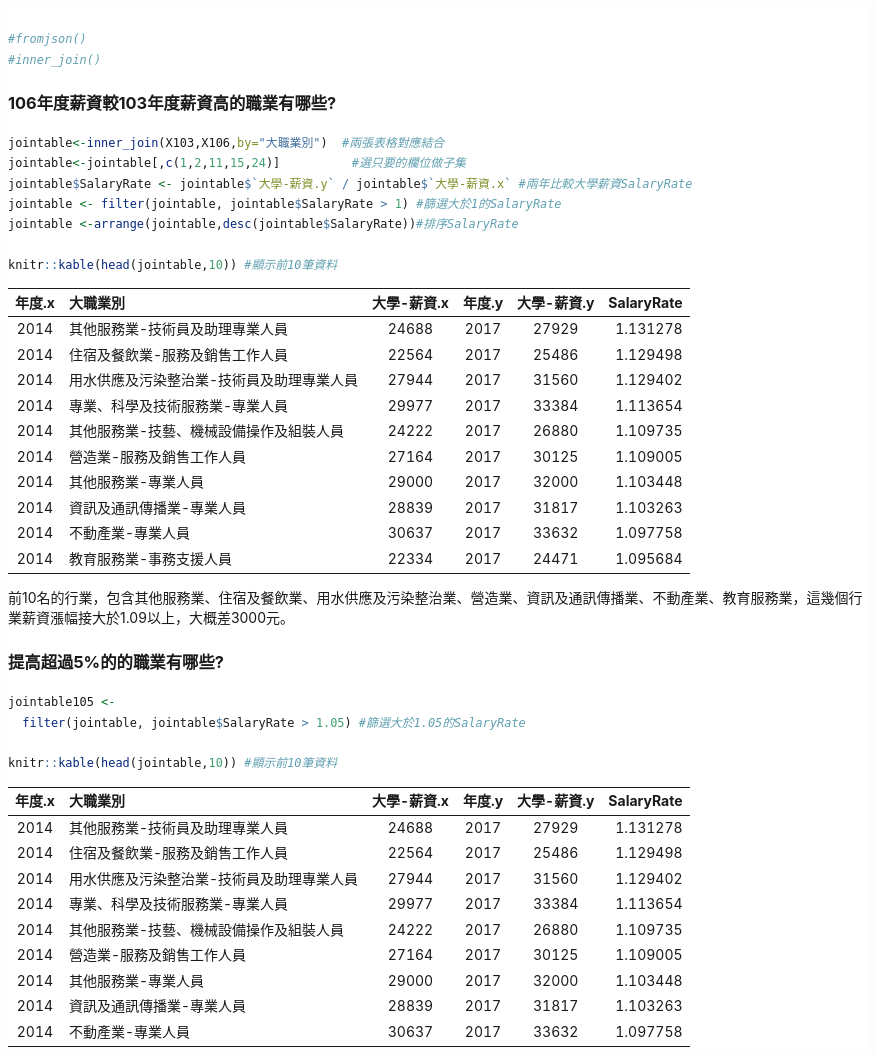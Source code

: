 ``` r

#fromjson()
#inner_join()
```

### 106年度薪資較103年度薪資高的職業有哪些?

``` r
jointable<-inner_join(X103,X106,by="大職業別")  #兩張表格對應結合
jointable<-jointable[,c(1,2,11,15,24)]          #選只要的欄位做子集
jointable$SalaryRate <- jointable$`大學-薪資.y` / jointable$`大學-薪資.x` #兩年比較大學薪資SalaryRate
jointable <- filter(jointable, jointable$SalaryRate > 1) #篩選大於1的SalaryRate
jointable <-arrange(jointable,desc(jointable$SalaryRate))#排序SalaryRate

knitr::kable(head(jointable,10)) #顯示前10筆資料
```

| 年度.x | 大職業別                                  | 大學-薪資.x | 年度.y | 大學-薪資.y |  SalaryRate|
|:------:|:------------------------------------------|:-----------:|:------:|:-----------:|-----------:|
|  2014  | 其他服務業-技術員及助理專業人員           |    24688    |  2017  |    27929    |    1.131278|
|  2014  | 住宿及餐飲業-服務及銷售工作人員           |    22564    |  2017  |    25486    |    1.129498|
|  2014  | 用水供應及污染整治業-技術員及助理專業人員 |    27944    |  2017  |    31560    |    1.129402|
|  2014  | 專業、科學及技術服務業-專業人員           |    29977    |  2017  |    33384    |    1.113654|
|  2014  | 其他服務業-技藝、機械設備操作及組裝人員   |    24222    |  2017  |    26880    |    1.109735|
|  2014  | 營造業-服務及銷售工作人員                 |    27164    |  2017  |    30125    |    1.109005|
|  2014  | 其他服務業-專業人員                       |    29000    |  2017  |    32000    |    1.103448|
|  2014  | 資訊及通訊傳播業-專業人員                 |    28839    |  2017  |    31817    |    1.103263|
|  2014  | 不動產業-專業人員                         |    30637    |  2017  |    33632    |    1.097758|
|  2014  | 教育服務業-事務支援人員                   |    22334    |  2017  |    24471    |    1.095684|

前10名的行業，包含其他服務業、住宿及餐飲業、用水供應及污染整治業、營造業、資訊及通訊傳播業、不動產業、教育服務業，這幾個行業薪資漲幅接大於1.09以上，大概差3000元。

### 提高超過5%的的職業有哪些?

``` r
jointable105 <-
  filter(jointable, jointable$SalaryRate > 1.05) #篩選大於1.05的SalaryRate

knitr::kable(head(jointable,10)) #顯示前10筆資料
```

| 年度.x | 大職業別                                  | 大學-薪資.x | 年度.y | 大學-薪資.y |  SalaryRate|
|:------:|:------------------------------------------|:-----------:|:------:|:-----------:|-----------:|
|  2014  | 其他服務業-技術員及助理專業人員           |    24688    |  2017  |    27929    |    1.131278|
|  2014  | 住宿及餐飲業-服務及銷售工作人員           |    22564    |  2017  |    25486    |    1.129498|
|  2014  | 用水供應及污染整治業-技術員及助理專業人員 |    27944    |  2017  |    31560    |    1.129402|
|  2014  | 專業、科學及技術服務業-專業人員           |    29977    |  2017  |    33384    |    1.113654|
|  2014  | 其他服務業-技藝、機械設備操作及組裝人員   |    24222    |  2017  |    26880    |    1.109735|
|  2014  | 營造業-服務及銷售工作人員                 |    27164    |  2017  |    30125    |    1.109005|
|  2014  | 其他服務業-專業人員                       |    29000    |  2017  |    32000    |    1.103448|
|  2014  | 資訊及通訊傳播業-專業人員                 |    28839    |  2017  |    31817    |    1.103263|
|  2014  | 不動產業-專業人員                         |    30637    |  2017  |    33632    |    1.097758|